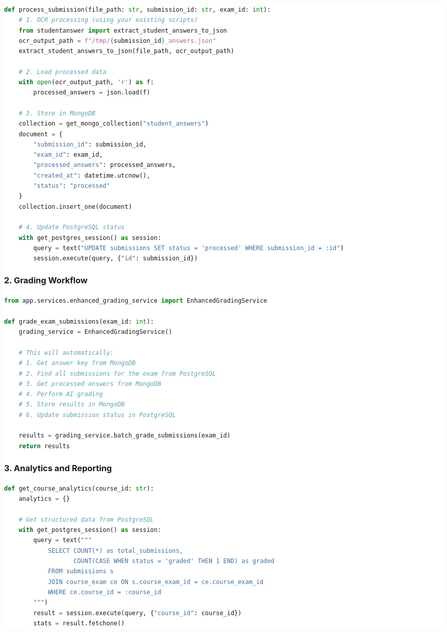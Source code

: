 ```python
def process_submission(file_path: str, submission_id: str, exam_id: int):
    # 1. OCR processing (using your existing scripts)
    from studentanswer import extract_student_answers_to_json
    ocr_output_path = f"/tmp/{submission_id}_answers.json"
    extract_student_answers_to_json(file_path, ocr_output_path)
    
    # 2. Load processed data
    with open(ocr_output_path, 'r') as f:
        processed_answers = json.load(f)
    
    # 3. Store in MongoDB
    collection = get_mongo_collection("student_answers")
    document = {
        "submission_id": submission_id,
        "exam_id": exam_id,
        "processed_answers": processed_answers,
        "created_at": datetime.utcnow(),
        "status": "processed"
    }
    collection.insert_one(document)
    
    # 4. Update PostgreSQL status
    with get_postgres_session() as session:
        query = text("UPDATE submissions SET status = 'processed' WHERE submission_id = :id")
        session.execute(query, {"id": submission_id})
```

### 2. Grading Workflow

```python
from app.services.enhanced_grading_service import EnhancedGradingService

def grade_exam_submissions(exam_id: int):
    grading_service = EnhancedGradingService()
    
    # This will automatically:
    # 1. Get answer key from MongoDB
    # 2. Find all submissions for the exam from PostgreSQL
    # 3. Get processed answers from MongoDB
    # 4. Perform AI grading
    # 5. Store results in MongoDB
    # 6. Update submission status in PostgreSQL
    
    results = grading_service.batch_grade_submissions(exam_id)
    return results
```

### 3. Analytics and Reporting

```python
def get_course_analytics(course_id: str):
    analytics = {}
    
    # Get structured data from PostgreSQL
    with get_postgres_session() as session:
        query = text("""
            SELECT COUNT(*) as total_submissions,
                   COUNT(CASE WHEN status = 'graded' THEN 1 END) as graded
            FROM submissions s
            JOIN course_exam ce ON s.course_exam_id = ce.course_exam_id  
            WHERE ce.course_id = :course_id
        """)
        result = session.execute(query, {"course_id": course_id})
        stats = result.fetchone()
```